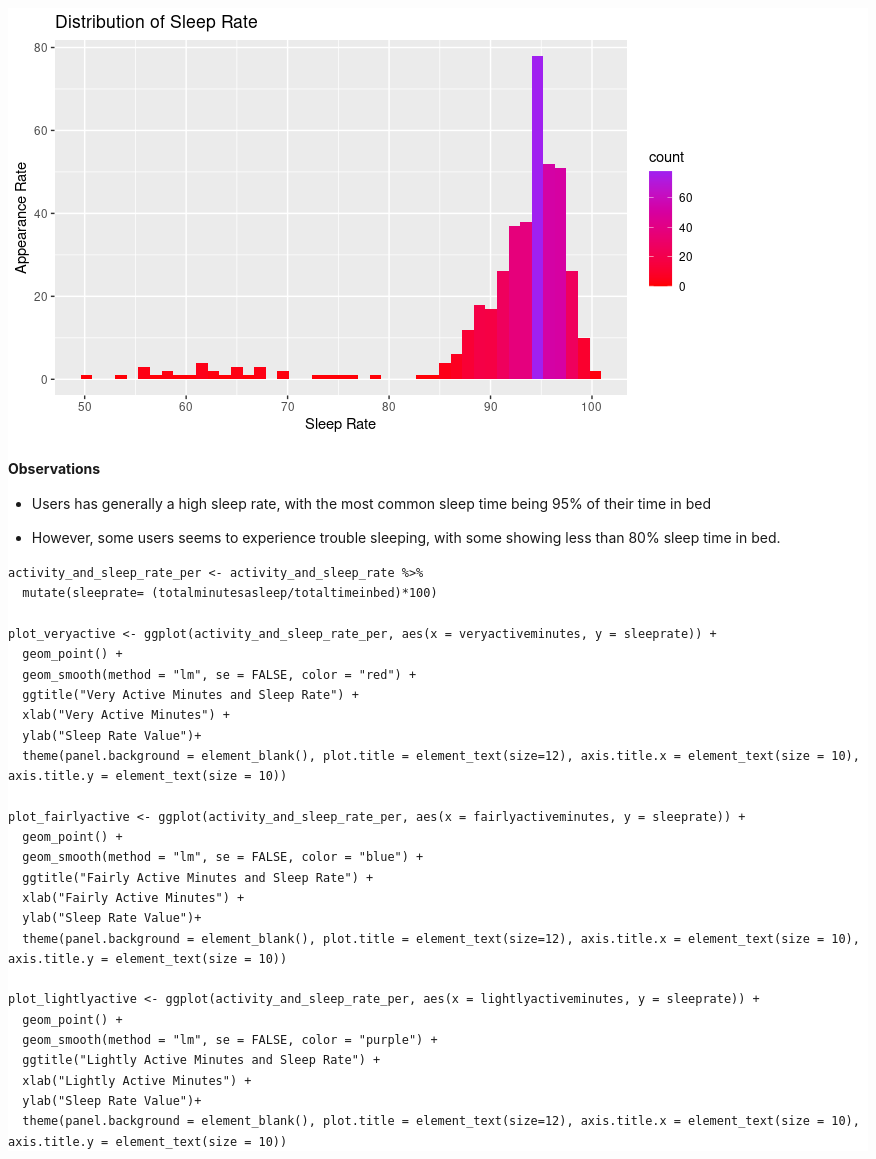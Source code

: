 ![Distribution of Sleep Rate](<Visualization/Distribution of Sleep Rate.png>)

**Observations**

-   Users has generally a high sleep rate, with the most common sleep time being 95% of their time in bed

-   However, some users seems to experience trouble sleeping, with some showing less than 80% sleep time in bed.

```{r echo=FALSE, message=FALSE}
activity_and_sleep_rate_per <- activity_and_sleep_rate %>%
  mutate(sleeprate= (totalminutesasleep/totaltimeinbed)*100)

plot_veryactive <- ggplot(activity_and_sleep_rate_per, aes(x = veryactiveminutes, y = sleeprate)) +
  geom_point() +
  geom_smooth(method = "lm", se = FALSE, color = "red") +
  ggtitle("Very Active Minutes and Sleep Rate") +
  xlab("Very Active Minutes") +
  ylab("Sleep Rate Value")+
  theme(panel.background = element_blank(), plot.title = element_text(size=12), axis.title.x = element_text(size = 10), axis.title.y = element_text(size = 10))

plot_fairlyactive <- ggplot(activity_and_sleep_rate_per, aes(x = fairlyactiveminutes, y = sleeprate)) +
  geom_point() +
  geom_smooth(method = "lm", se = FALSE, color = "blue") +
  ggtitle("Fairly Active Minutes and Sleep Rate") +
  xlab("Fairly Active Minutes") +
  ylab("Sleep Rate Value")+
  theme(panel.background = element_blank(), plot.title = element_text(size=12), axis.title.x = element_text(size = 10), axis.title.y = element_text(size = 10))

plot_lightlyactive <- ggplot(activity_and_sleep_rate_per, aes(x = lightlyactiveminutes, y = sleeprate)) +
  geom_point() +
  geom_smooth(method = "lm", se = FALSE, color = "purple") +
  ggtitle("Lightly Active Minutes and Sleep Rate") +
  xlab("Lightly Active Minutes") +
  ylab("Sleep Rate Value")+
  theme(panel.background = element_blank(), plot.title = element_text(size=12), axis.title.x = element_text(size = 10), axis.title.y = element_text(size = 10))

```